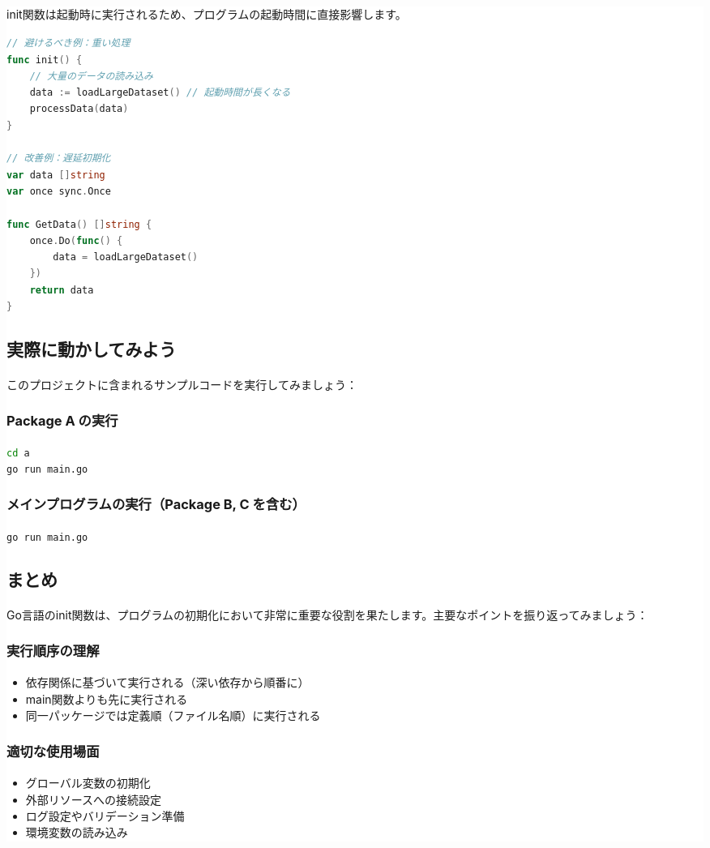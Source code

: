 init関数は起動時に実行されるため、プログラムの起動時間に直接影響します。

```go
// 避けるべき例：重い処理
func init() {
    // 大量のデータの読み込み
    data := loadLargeDataset() // 起動時間が長くなる
    processData(data)
}

// 改善例：遅延初期化
var data []string
var once sync.Once

func GetData() []string {
    once.Do(func() {
        data = loadLargeDataset()
    })
    return data
}
```

## 実際に動かしてみよう

このプロジェクトに含まれるサンプルコードを実行してみましょう：

### Package A の実行
```bash
cd a
go run main.go
```

### メインプログラムの実行（Package B, C を含む）
```bash
go run main.go
```

## まとめ

Go言語のinit関数は、プログラムの初期化において非常に重要な役割を果たします。主要なポイントを振り返ってみましょう：

### 実行順序の理解
- 依存関係に基づいて実行される（深い依存から順番に）
- main関数よりも先に実行される
- 同一パッケージでは定義順（ファイル名順）に実行される

### 適切な使用場面
- グローバル変数の初期化
- 外部リソースへの接続設定
- ログ設定やバリデーション準備
- 環境変数の読み込み
